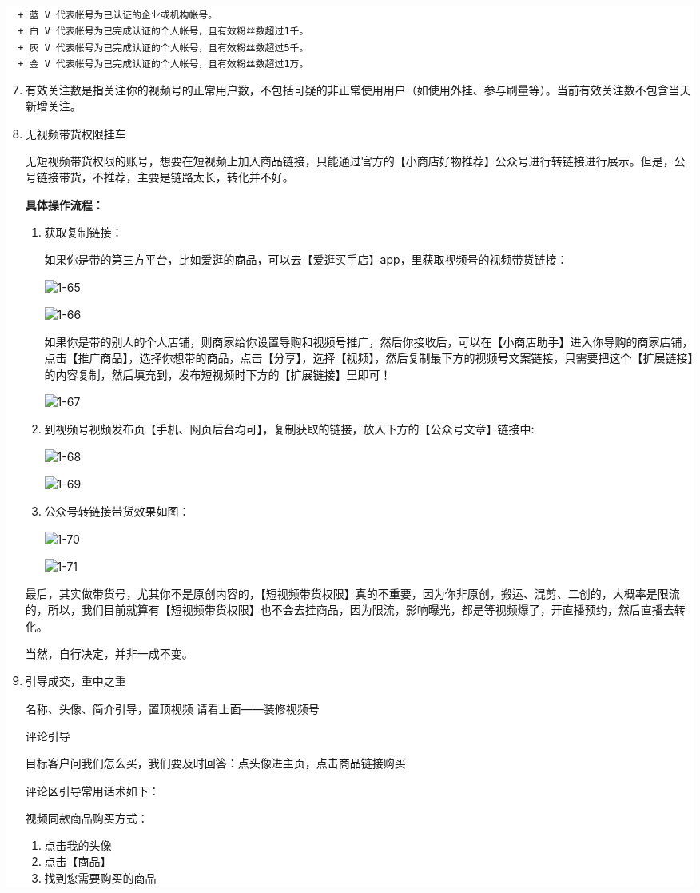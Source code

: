       + 蓝 V 代表帐号为已认证的企业或机构帐号。
      + 白 V 代表帐号为已完成认证的个人帐号，且有效粉丝数超过1千。
      + 灰 V 代表帐号为已完成认证的个人帐号，且有效粉丝数超过5千。
      + 金 V 代表帐号为已完成认证的个人帐号，且有效粉丝数超过1万。

   7. 有效关注数是指关注你的视频号的正常用户数，不包括可疑的非正常使用用户（如使用外挂、参与刷量等）。当前有效关注数不包含当天新增关注。
   
4. 无视频带货权限挂车

   无短视频带货权限的账号，想要在短视频上加入商品链接，只能通过官方的【小商店好物推荐】公众号进行转链接进行展示。但是，公号链接带货，不推荐，主要是链路太长，转化并不好。

   **具体操作流程：**

   1. 获取复制链接：

      如果你是带的第三方平台，比如爱逛的商品，可以去【爱逛买手店】app，里获取视频号的视频带货链接：
   
      ![1-65](img/WeChat_Channel_Buy/1/1-65.png)
   
      ![1-66](img/WeChat_Channel_Buy/1/1-66.png)

      如果你是带的别人的个人店铺，则商家给你设置导购和视频号推广，然后你接收后，可以在【小商店助手】进入你导购的商家店铺，点击【推广商品】，选择你想带的商品，点击【分享】，选择【视频】，然后复制最下方的视频号文案链接，只需要把这个【扩展链接】的内容复制，然后填充到，发布短视频时下方的【扩展链接】里即可！
   
      ![1-67](img/WeChat_Channel_Buy/1/1-67.png)
   
   2. 到视频号视频发布页【手机、网页后台均可】，复制获取的链接，放入下方的【公众号文章】链接中:
   
      ![1-68](img/WeChat_Channel_Buy/1/1-68.png)
   
      ![1-69](img/WeChat_Channel_Buy/1/1-69.png)
   
   3. 公众号转链接带货效果如图：
   
      ![1-70](img/WeChat_Channel_Buy/1/1-70.png)
   
      ![1-71](img/WeChat_Channel_Buy/1/1-71.png)

   最后，其实做带货号，尤其你不是原创内容的，【短视频带货权限】真的不重要，因为你非原创，搬运、混剪、二创的，大概率是限流的，所以，我们目前就算有【短视频带货权限】也不会去挂商品，因为限流，影响曝光，都是等视频爆了，开直播预约，然后直播去转化。

   当然，自行决定，并非一成不变。

5. 引导成交，重中之重

   名称、头像、简介引导，置顶视频 请看上面——装修视频号

   评论引导

   目标客户问我们怎么买，我们要及时回答：点头像进主页，点击商品链接购买

   评论区引导常用话术如下：

   视频同款商品购买方式：
   1. 点击我的头像
   2. 点击【商品】
   3. 找到您需要购买的商品
